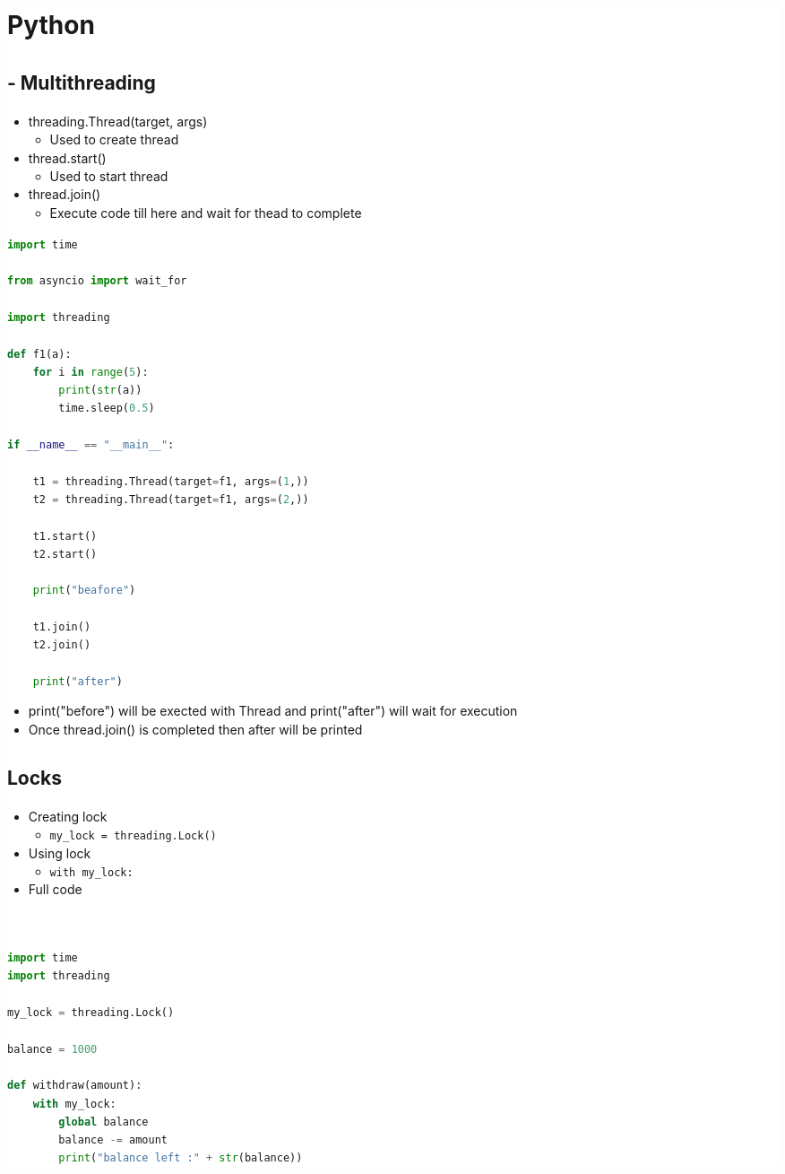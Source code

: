 # Python 

## - Multithreading
- threading.Thread(target, args)
  - Used to create thread
- thread.start()
  - Used to start thread
- thread.join()
  - Execute code till here and wait for thead to complete

```py
import time

from asyncio import wait_for

import threading

def f1(a):
    for i in range(5):
        print(str(a))
        time.sleep(0.5)

if __name__ == "__main__":

    t1 = threading.Thread(target=f1, args=(1,))
    t2 = threading.Thread(target=f1, args=(2,))

    t1.start()
    t2.start()

    print("beafore")

    t1.join()
    t2.join()

    print("after")
```

- print("before") will be exected with Thread and print("after") will wait for execution
- Once thread.join() is completed then after will be printed

## Locks
- Creating lock
  - `my_lock = threading.Lock()`
- Using lock
  - `with my_lock:`
- Full code

```py


import time
import threading

my_lock = threading.Lock()

balance = 1000

def withdraw(amount):
    with my_lock:
        global balance
        balance -= amount
        print("balance left :" + str(balance))
```